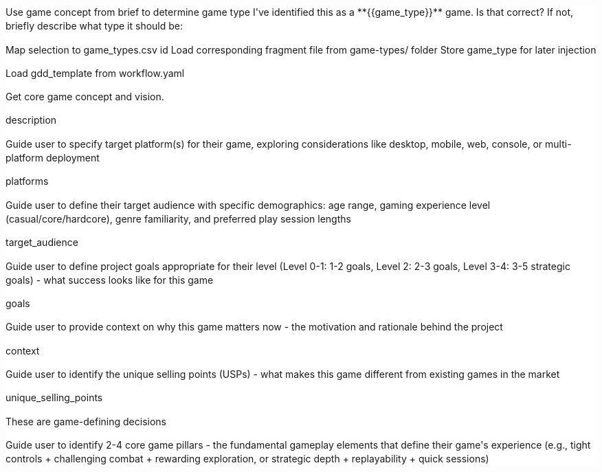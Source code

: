 <check if="else (game-brief was loaded)">
  <action>Use game concept from brief to determine game type</action>

  <ask optional="true">
    I've identified this as a **{{game_type}}** game. Is that correct?
    If not, briefly describe what type it should be:
  </ask>

<action>Map selection to game_types.csv id</action>
<action>Load corresponding fragment file from game-types/ folder</action>
<action>Store game_type for later injection</action>

<action>Load gdd_template from workflow.yaml</action>

Get core game concept and vision.

<template-output>description</template-output>
</check>

</step>

<step n="2" goal="Define platforms and target audience">

<action>Guide user to specify target platform(s) for their game, exploring considerations like desktop, mobile, web, console, or multi-platform deployment</action>

<template-output>platforms</template-output>

<action>Guide user to define their target audience with specific demographics: age range, gaming experience level (casual/core/hardcore), genre familiarity, and preferred play session lengths</action>

<template-output>target_audience</template-output>

</step>

<step n="3" goal="Define goals, context, and unique selling points">

<action>Guide user to define project goals appropriate for their level (Level 0-1: 1-2 goals, Level 2: 2-3 goals, Level 3-4: 3-5 strategic goals) - what success looks like for this game</action>

<template-output>goals</template-output>

<action>Guide user to provide context on why this game matters now - the motivation and rationale behind the project</action>

<template-output>context</template-output>

<action>Guide user to identify the unique selling points (USPs) - what makes this game different from existing games in the market</action>

<template-output>unique_selling_points</template-output>

</step>

<step n="4" goal="Core gameplay definition">

<critical>These are game-defining decisions</critical>

<action>Guide user to identify 2-4 core game pillars - the fundamental gameplay elements that define their game's experience (e.g., tight controls + challenging combat + rewarding exploration, or strategic depth + replayability + quick sessions)</action>
